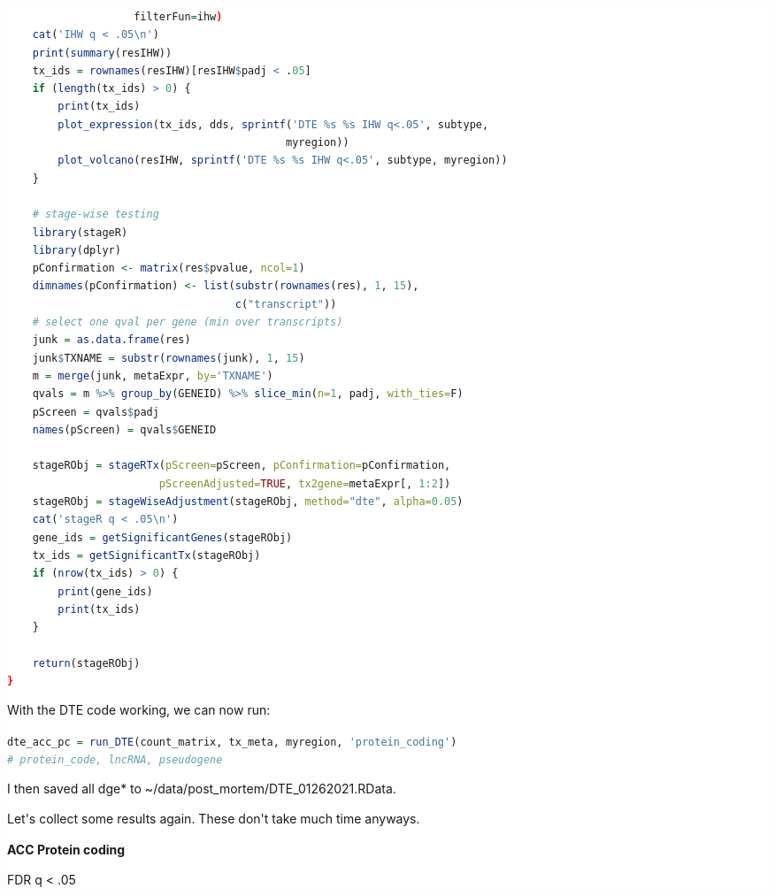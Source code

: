 ```r
                    filterFun=ihw)
    cat('IHW q < .05\n')
    print(summary(resIHW))
    tx_ids = rownames(resIHW)[resIHW$padj < .05]
    if (length(tx_ids) > 0) {
        print(tx_ids)
        plot_expression(tx_ids, dds, sprintf('DTE %s %s IHW q<.05', subtype,
                                            myregion))
        plot_volcano(resIHW, sprintf('DTE %s %s IHW q<.05', subtype, myregion))
    }

    # stage-wise testing
    library(stageR)
    library(dplyr)
    pConfirmation <- matrix(res$pvalue, ncol=1)
    dimnames(pConfirmation) <- list(substr(rownames(res), 1, 15),
                                    c("transcript"))
    # select one qval per gene (min over transcripts)
    junk = as.data.frame(res)
    junk$TXNAME = substr(rownames(junk), 1, 15)
    m = merge(junk, metaExpr, by='TXNAME')
    qvals = m %>% group_by(GENEID) %>% slice_min(n=1, padj, with_ties=F)
    pScreen = qvals$padj
    names(pScreen) = qvals$GENEID

    stageRObj = stageRTx(pScreen=pScreen, pConfirmation=pConfirmation,
                        pScreenAdjusted=TRUE, tx2gene=metaExpr[, 1:2])
    stageRObj = stageWiseAdjustment(stageRObj, method="dte", alpha=0.05)
    cat('stageR q < .05\n')
    gene_ids = getSignificantGenes(stageRObj)
    tx_ids = getSignificantTx(stageRObj)
    if (nrow(tx_ids) > 0) {
        print(gene_ids)
        print(tx_ids)
    }

    return(stageRObj)
}
```

With the DTE code working, we can now run:

```r
dte_acc_pc = run_DTE(count_matrix, tx_meta, myregion, 'protein_coding')
# protein_code, lncRNA, pseudogene
```

I then saved all dge* to ~/data/post_mortem/DTE_01262021.RData.

Let's collect some results again. These don't take much time anyways.

**ACC Protein coding**

FDR q < .05
